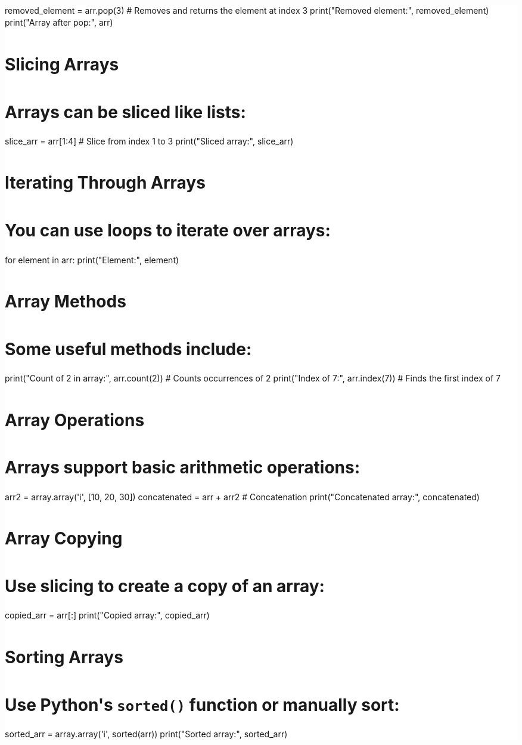removed_element = arr.pop(3)  # Removes and returns the element at index 3
print("Removed element:", removed_element)
print("Array after pop:", arr)

# Slicing Arrays
# Arrays can be sliced like lists:
slice_arr = arr[1:4]  # Slice from index 1 to 3
print("Sliced array:", slice_arr)

# Iterating Through Arrays
# You can use loops to iterate over arrays:
for element in arr:
    print("Element:", element)

# Array Methods
# Some useful methods include:
print("Count of 2 in array:", arr.count(2))  # Counts occurrences of 2
print("Index of 7:", arr.index(7))  # Finds the first index of 7

# Array Operations
# Arrays support basic arithmetic operations:
arr2 = array.array('i', [10, 20, 30])
concatenated = arr + arr2  # Concatenation
print("Concatenated array:", concatenated)

# Array Copying
# Use slicing to create a copy of an array:
copied_arr = arr[:]
print("Copied array:", copied_arr)

# Sorting Arrays
# Use Python's `sorted()` function or manually sort:
sorted_arr = array.array('i', sorted(arr))
print("Sorted array:", sorted_arr)
